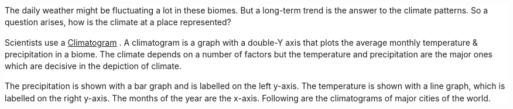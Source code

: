 
The daily weather might be fluctuating a lot in these biomes. But a long-term trend is the answer to the climate patterns. So a question arises, how is the climate at a place represented?



Scientists use a  [Climatogram](http://mrswhittsweb.pbworks.com/w/file/fetch/103526601/climatograms%20unknown%20graphs.pdf) . A climatogram is a graph with a double-Y axis that plots the average monthly temperature & precipitation in a biome. The climate depends on a number of factors but the temperature and precipitation are the major ones which are decisive in the depiction of climate.



The precipitation is shown with a bar graph and is labelled on the left y-axis. The temperature is shown with a line graph, which is labelled on the right y-axis. The months of the year are the x-axis. Following are the climatograms of major cities of the world.


